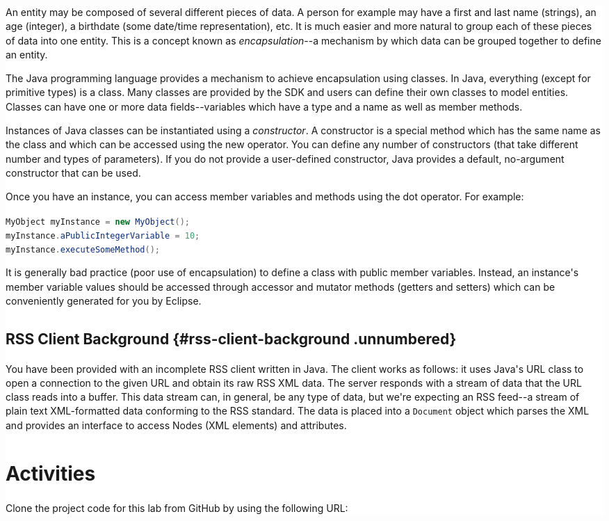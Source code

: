 An entity may be composed of several different pieces of data. A person
for example may have a first and last name (strings), an age (integer),
a birthdate (some date/time representation), etc. It is much easier and
more natural to group each of these pieces of data into one entity. This
is a concept known as *encapsulation*--a mechanism by which data can be
grouped together to define an entity.

The Java programming language provides a mechanism to achieve
encapsulation using classes. In Java, everything (except for primitive
types) is a class. Many classes are provided by the SDK and users can
define their own classes to model entities. Classes can have one or more
data fields--variables which have a type and a name as well as member
methods.

Instances of Java classes can be instantiated using a *constructor*. A
constructor is a special method which has the same name as the class and
which can be accessed using the new operator. You can define any number
of constructors (that take different number and types of parameters). If
you do not provide a user-defined constructor, Java provides a default,
no-argument constructor that can be used.

Once you have an instance, you can access member variables and methods
using the dot operator. For example:

``` java
MyObject myInstance = new MyObject();
myInstance.aPublicIntegerVariable = 10;
myInstance.executeSomeMethod();
```

It is generally bad practice (poor use of encapsulation) to define a
class with public member variables. Instead, an instance's member
variable values should be accessed through accessor and mutator methods
(getters and setters) which can be conveniently generated for you by
Eclipse.

## RSS Client Background {#rss-client-background .unnumbered}

You have been provided with an incomplete RSS client written in Java.
The client works as follows: it uses Java's URL class to open a
connection to the given URL and obtain its raw RSS XML data. The server
responds with a stream of data that the URL class reads into a buffer.
This data stream can, in general, be any type of data, but we're
expecting an RSS feed--a stream of plain text XML-formatted data
conforming to the RSS standard. The data is placed into a
`Document` object which parses the XML and provides an interface
to access Nodes (XML elements) and attributes.

# Activities

Clone the project code for this lab from GitHub by using the following
URL:
